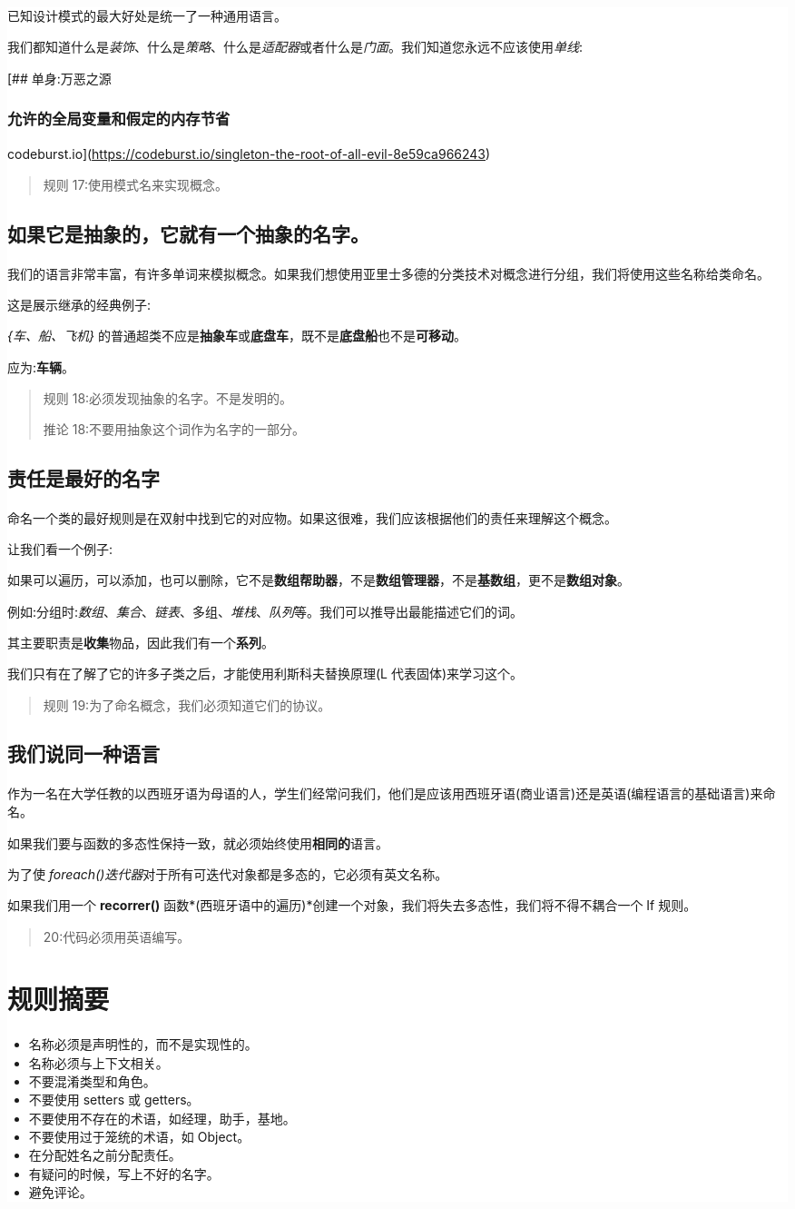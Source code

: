 已知设计模式的最大好处是统一了一种通用语言。

我们都知道什么是*装饰*、什么是*策略*、什么是*适配器*或者什么是*门面*。我们知道您永远不应该使用*单线*:

[](https://codeburst.io/singleton-the-root-of-all-evil-8e59ca966243) [## 单身:万恶之源

### 允许的全局变量和假定的内存节省

codeburst.io](https://codeburst.io/singleton-the-root-of-all-evil-8e59ca966243) 

> 规则 17:使用模式名来实现概念。

## 如果它是抽象的，它就有一个抽象的名字。

我们的语言非常丰富，有许多单词来模拟概念。如果我们想使用亚里士多德的分类技术对概念进行分组，我们将使用这些名称给类命名。

这是展示继承的经典例子:

*{车、船、飞机}* 的普通超类不应是**抽象车**或**底盘车**，既不是**底盘船**也不是**可移动**。

应为:**车辆**。

> 规则 18:必须发现抽象的名字。不是发明的。
> 
> 推论 18:不要用抽象这个词作为名字的一部分。

## 责任是最好的名字

命名一个类的最好规则是在双射中找到它的对应物。如果这很难，我们应该根据他们的责任来理解这个概念。

让我们看一个例子:

如果可以遍历，可以添加，也可以删除，它不是**数组帮助器**，不是**数组管理器**，不是**基数组**，更不是**数组对象**。

例如:分组时:*数组*、*集合*、*链表*、多组、*堆栈*、*队列*等。我们可以推导出最能描述它们的词。

其主要职责是**收集**物品，因此我们有一个**系列**。

我们只有在了解了它的许多子类之后，才能使用利斯科夫替换原理(L 代表固体)来学习这个。

> 规则 19:为了命名概念，我们必须知道它们的协议。

## 我们说同一种语言

作为一名在大学任教的以西班牙语为母语的人，学生们经常问我们，他们是应该用西班牙语(商业语言)还是英语(编程语言的基础语言)来命名。

如果我们要与函数的多态性保持一致，就必须始终使用**相同的**语言。

为了使 *foreach()迭代器*对于所有可迭代对象都是多态的，它必须有英文名称。

如果我们用一个 **recorrer()** 函数*(西班牙语中的遍历)*创建一个对象，我们将失去多态性，我们将不得不耦合一个 If 规则。

> 20:代码必须用英语编写。

# 规则摘要

*   名称必须是声明性的，而不是实现性的。
*   名称必须与上下文相关。
*   不要混淆类型和角色。
*   不要使用 setters 或 getters。
*   不要使用不存在的术语，如经理，助手，基地。
*   不要使用过于笼统的术语，如 Object。
*   在分配姓名之前分配责任。
*   有疑问的时候，写上不好的名字。
*   避免评论。
